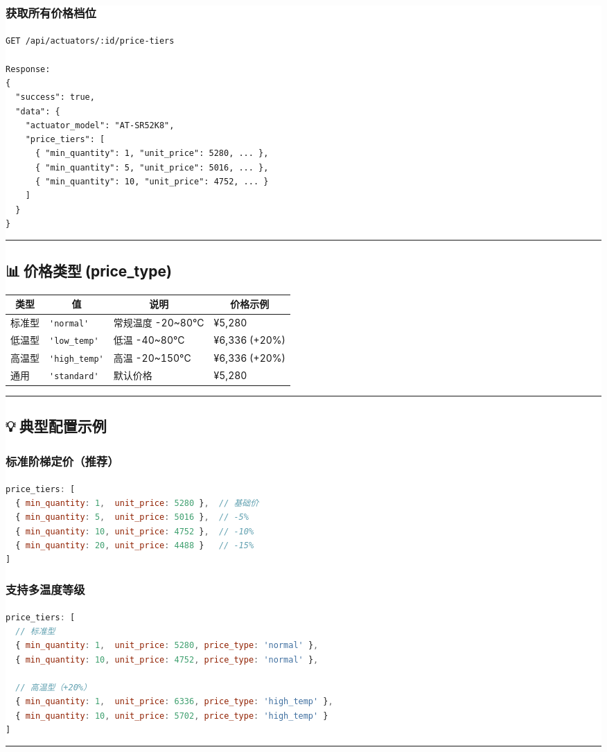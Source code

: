 ### 获取所有价格档位

```http
GET /api/actuators/:id/price-tiers

Response:
{
  "success": true,
  "data": {
    "actuator_model": "AT-SR52K8",
    "price_tiers": [
      { "min_quantity": 1, "unit_price": 5280, ... },
      { "min_quantity": 5, "unit_price": 5016, ... },
      { "min_quantity": 10, "unit_price": 4752, ... }
    ]
  }
}
```

---

## 📊 价格类型 (price_type)

| 类型 | 值 | 说明 | 价格示例 |
|------|---|------|----------|
| 标准型 | `'normal'` | 常规温度 -20~80°C | ¥5,280 |
| 低温型 | `'low_temp'` | 低温 -40~80°C | ¥6,336 (+20%) |
| 高温型 | `'high_temp'` | 高温 -20~150°C | ¥6,336 (+20%) |
| 通用 | `'standard'` | 默认价格 | ¥5,280 |

---

## 💡 典型配置示例

### 标准阶梯定价（推荐）

```javascript
price_tiers: [
  { min_quantity: 1,  unit_price: 5280 },  // 基础价
  { min_quantity: 5,  unit_price: 5016 },  // -5%
  { min_quantity: 10, unit_price: 4752 },  // -10%
  { min_quantity: 20, unit_price: 4488 }   // -15%
]
```

### 支持多温度等级

```javascript
price_tiers: [
  // 标准型
  { min_quantity: 1,  unit_price: 5280, price_type: 'normal' },
  { min_quantity: 10, unit_price: 4752, price_type: 'normal' },
  
  // 高温型（+20%）
  { min_quantity: 1,  unit_price: 6336, price_type: 'high_temp' },
  { min_quantity: 10, unit_price: 5702, price_type: 'high_temp' }
]
```

---